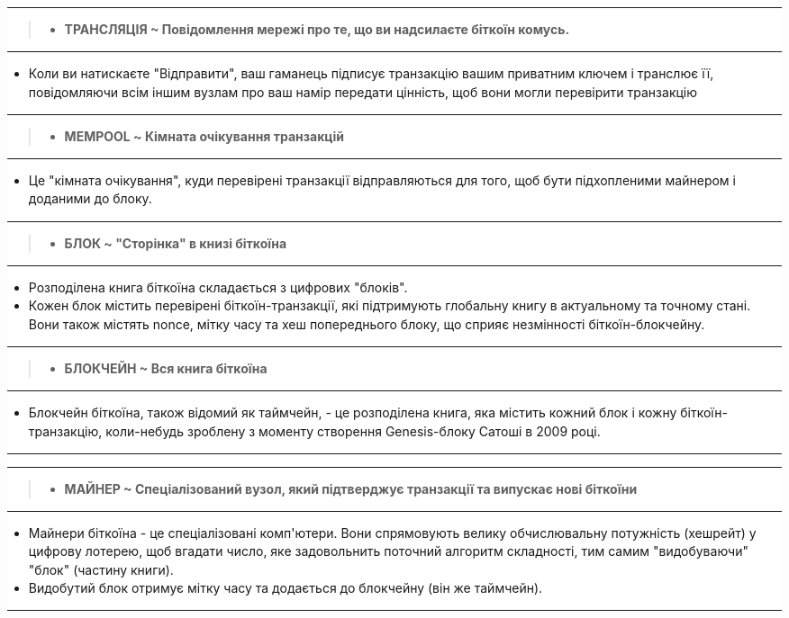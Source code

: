 
---
>* **ТРАНСЛЯЦІЯ ~ Повідомлення мережі про те, що ви
надсилаєте біткоїн комусь.**
---

* Коли ви натискаєте "Відправити", ваш гаманець підписує транзакцію вашим приватним ключем і транслює її,
повідомляючи всім іншим вузлам про ваш намір
передати цінність, щоб вони могли перевірити
транзакцію

---
>* **MEMPOOL ~ Кімната очікування транзакцій**
---

* Це "кімната очікування", куди перевірені транзакції відправляються для того, щоб бути підхопленими майнером і
доданими до блоку.

---
>* **БЛОК ~ "Сторінка" в книзі біткоїна**
---

* Розподілена книга біткоїна складається з цифрових "блоків".
* Кожен блок містить перевірені біткоїн-транзакції,
які підтримують глобальну книгу в актуальному та точному стані.
Вони також містять nonce, мітку часу та
хеш попереднього блоку, що сприяє
незмінності біткоїн-блокчейну.

---
>* **БЛОКЧЕЙН ~ Вся книга біткоїна**
---

* Блокчейн біткоїна, також відомий як
таймчейн, - це розподілена книга, яка містить
кожний блок і кожну біткоїн-транзакцію, коли-небудь
зроблену з моменту створення Genesis-блоку Сатоші в 2009 році.

---

---
>* **МАЙНЕР ~ Спеціалізований вузол, який підтверджує
транзакції та випускає нові біткоїни**
---

* Майнери біткоїна - це спеціалізовані комп'ютери. Вони
спрямовують велику обчислювальну потужність (хешрейт) у
цифрову лотерею, щоб вгадати число, яке задовольнить
поточний алгоритм складності, тим самим "видобуваючи"
"блок" (частину книги).
* Видобутий блок отримує мітку часу та додається до
блокчейну (він же таймчейн).

---